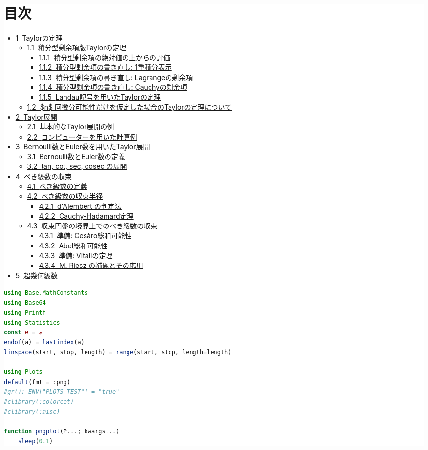 

<h1>目次<span class="tocSkip"></span></h1>
<div class="toc"><ul class="toc-item"><li><span><a href="#Taylorの定理" data-toc-modified-id="Taylorの定理-1"><span class="toc-item-num">1&nbsp;&nbsp;</span>Taylorの定理</a></span><ul class="toc-item"><li><span><a href="#積分型剰余項版Taylorの定理" data-toc-modified-id="積分型剰余項版Taylorの定理-1.1"><span class="toc-item-num">1.1&nbsp;&nbsp;</span>積分型剰余項版Taylorの定理</a></span><ul class="toc-item"><li><span><a href="#積分型剰余項の絶対値の上からの評価" data-toc-modified-id="積分型剰余項の絶対値の上からの評価-1.1.1"><span class="toc-item-num">1.1.1&nbsp;&nbsp;</span>積分型剰余項の絶対値の上からの評価</a></span></li><li><span><a href="#積分型剰余項の書き直し:-1重積分表示" data-toc-modified-id="積分型剰余項の書き直し:-1重積分表示-1.1.2"><span class="toc-item-num">1.1.2&nbsp;&nbsp;</span>積分型剰余項の書き直し: 1重積分表示</a></span></li><li><span><a href="#積分型剰余項の書き直し:-Lagrangeの剰余項" data-toc-modified-id="積分型剰余項の書き直し:-Lagrangeの剰余項-1.1.3"><span class="toc-item-num">1.1.3&nbsp;&nbsp;</span>積分型剰余項の書き直し: Lagrangeの剰余項</a></span></li><li><span><a href="#積分型剰余項の書き直し:-Cauchyの剰余項" data-toc-modified-id="積分型剰余項の書き直し:-Cauchyの剰余項-1.1.4"><span class="toc-item-num">1.1.4&nbsp;&nbsp;</span>積分型剰余項の書き直し: Cauchyの剰余項</a></span></li><li><span><a href="#Landau記号を用いたTaylorの定理" data-toc-modified-id="Landau記号を用いたTaylorの定理-1.1.5"><span class="toc-item-num">1.1.5&nbsp;&nbsp;</span>Landau記号を用いたTaylorの定理</a></span></li></ul></li><li><span><a href="#$n$-回微分可能性だけを仮定した場合のTaylorの定理について" data-toc-modified-id="$n$-回微分可能性だけを仮定した場合のTaylorの定理について-1.2"><span class="toc-item-num">1.2&nbsp;&nbsp;</span>$n$ 回微分可能性だけを仮定した場合のTaylorの定理について</a></span></li></ul></li><li><span><a href="#Taylor展開" data-toc-modified-id="Taylor展開-2"><span class="toc-item-num">2&nbsp;&nbsp;</span>Taylor展開</a></span><ul class="toc-item"><li><span><a href="#基本的なTaylor展開の例" data-toc-modified-id="基本的なTaylor展開の例-2.1"><span class="toc-item-num">2.1&nbsp;&nbsp;</span>基本的なTaylor展開の例</a></span></li><li><span><a href="#コンピューターを用いた計算例" data-toc-modified-id="コンピューターを用いた計算例-2.2"><span class="toc-item-num">2.2&nbsp;&nbsp;</span>コンピューターを用いた計算例</a></span></li></ul></li><li><span><a href="#Bernoulli数とEuler数を用いたTaylor展開" data-toc-modified-id="Bernoulli数とEuler数を用いたTaylor展開-3"><span class="toc-item-num">3&nbsp;&nbsp;</span>Bernoulli数とEuler数を用いたTaylor展開</a></span><ul class="toc-item"><li><span><a href="#Bernoulli数とEuler数の定義" data-toc-modified-id="Bernoulli数とEuler数の定義-3.1"><span class="toc-item-num">3.1&nbsp;&nbsp;</span>Bernoulli数とEuler数の定義</a></span></li><li><span><a href="#tan,-cot,-sec,-cosec-の展開" data-toc-modified-id="tan,-cot,-sec,-cosec-の展開-3.2"><span class="toc-item-num">3.2&nbsp;&nbsp;</span>tan, cot, sec, cosec の展開</a></span></li></ul></li><li><span><a href="#べき級数の収束" data-toc-modified-id="べき級数の収束-4"><span class="toc-item-num">4&nbsp;&nbsp;</span>べき級数の収束</a></span><ul class="toc-item"><li><span><a href="#べき級数の定義" data-toc-modified-id="べき級数の定義-4.1"><span class="toc-item-num">4.1&nbsp;&nbsp;</span>べき級数の定義</a></span></li><li><span><a href="#べき級数の収束半径" data-toc-modified-id="べき級数の収束半径-4.2"><span class="toc-item-num">4.2&nbsp;&nbsp;</span>べき級数の収束半径</a></span><ul class="toc-item"><li><span><a href="#d'Alembert-の判定法" data-toc-modified-id="d'Alembert-の判定法-4.2.1"><span class="toc-item-num">4.2.1&nbsp;&nbsp;</span>d'Alembert の判定法</a></span></li><li><span><a href="#Cauchy-Hadamard定理" data-toc-modified-id="Cauchy-Hadamard定理-4.2.2"><span class="toc-item-num">4.2.2&nbsp;&nbsp;</span>Cauchy-Hadamard定理</a></span></li></ul></li><li><span><a href="#収束円盤の境界上でのべき級数の収束" data-toc-modified-id="収束円盤の境界上でのべき級数の収束-4.3"><span class="toc-item-num">4.3&nbsp;&nbsp;</span>収束円盤の境界上でのべき級数の収束</a></span><ul class="toc-item"><li><span><a href="#準備:-Cesàro総和可能性" data-toc-modified-id="準備:-Cesàro総和可能性-4.3.1"><span class="toc-item-num">4.3.1&nbsp;&nbsp;</span>準備: Cesàro総和可能性</a></span></li><li><span><a href="#Abel総和可能性" data-toc-modified-id="Abel総和可能性-4.3.2"><span class="toc-item-num">4.3.2&nbsp;&nbsp;</span>Abel総和可能性</a></span></li><li><span><a href="#準備:-Vitaliの定理" data-toc-modified-id="準備:-Vitaliの定理-4.3.3"><span class="toc-item-num">4.3.3&nbsp;&nbsp;</span>準備: Vitaliの定理</a></span></li><li><span><a href="#M.-Riesz-の補題とその応用" data-toc-modified-id="M.-Riesz-の補題とその応用-4.3.4"><span class="toc-item-num">4.3.4&nbsp;&nbsp;</span>M. Riesz の補題とその応用</a></span></li></ul></li></ul></li><li><span><a href="#超幾何級数" data-toc-modified-id="超幾何級数-5"><span class="toc-item-num">5&nbsp;&nbsp;</span>超幾何級数</a></span></li></ul></div>


```julia
using Base.MathConstants
using Base64
using Printf
using Statistics
const e = ℯ
endof(a) = lastindex(a)
linspace(start, stop, length) = range(start, stop, length=length)

using Plots
default(fmt = :png)
#gr(); ENV["PLOTS_TEST"] = "true"
#clibrary(:colorcet)
#clibrary(:misc)

function pngplot(P...; kwargs...)
    sleep(0.1)
```